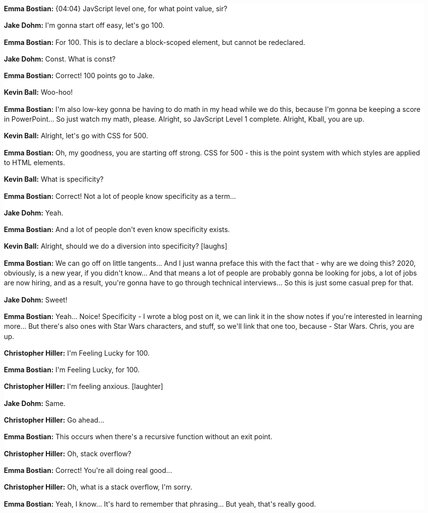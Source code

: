 **Emma Bostian:** \{04:04\} JavScript level one, for what point value, sir?

**Jake Dohm:** I'm gonna start off easy, let's go 100.

**Emma Bostian:** For 100. This is to declare a block-scoped element, but cannot be redeclared.

**Jake Dohm:** Const. What is const?

**Emma Bostian:** Correct! 100 points go to Jake.

**Kevin Ball:** Woo-hoo!

**Emma Bostian:** I'm also low-key gonna be having to do math in my head while we do this, because I'm gonna be keeping a score in PowerPoint... So just watch my math, please. Alright, so JavScript Level 1 complete. Alright, Kball, you are up.

**Kevin Ball:** Alright, let's go with CSS for 500.

**Emma Bostian:** Oh, my goodness, you are starting off strong. CSS for 500 - this is the point system with which styles are applied to HTML elements.

**Kevin Ball:** What is specificity?

**Emma Bostian:** Correct! Not a lot of people know specificity as a term...

**Jake Dohm:** Yeah.

**Emma Bostian:** And a lot of people don't even know specificity exists.

**Kevin Ball:** Alright, should we do a diversion into specificity? \[laughs\]

**Emma Bostian:** We can go off on little tangents... And I just wanna preface this with the fact that - why are we doing this? 2020, obviously, is a new year, if you didn't know... And that means a lot of people are probably gonna be looking for jobs, a lot of jobs are now hiring, and as a result, you're gonna have to go through technical interviews... So this is just some casual prep for that.

**Jake Dohm:** Sweet!

**Emma Bostian:** Yeah... Noice! Specificity - I wrote a blog post on it, we can link it in the show notes if you're interested in learning more... But there's also ones with Star Wars characters, and stuff, so we'll link that one too, because - Star Wars. Chris, you are up.

**Christopher Hiller:** I'm Feeling Lucky for 100.

**Emma Bostian:** I'm Feeling Lucky, for 100.

**Christopher Hiller:** I'm feeling anxious. \[laughter\]

**Jake Dohm:** Same.

**Christopher Hiller:** Go ahead...

**Emma Bostian:** This occurs when there's a recursive function without an exit point.

**Christopher Hiller:** Oh, stack overflow?

**Emma Bostian:** Correct! You're all doing real good...

**Christopher Hiller:** Oh, what is a stack overflow, I'm sorry.

**Emma Bostian:** Yeah, I know... It's hard to remember that phrasing... But yeah, that's really good.
